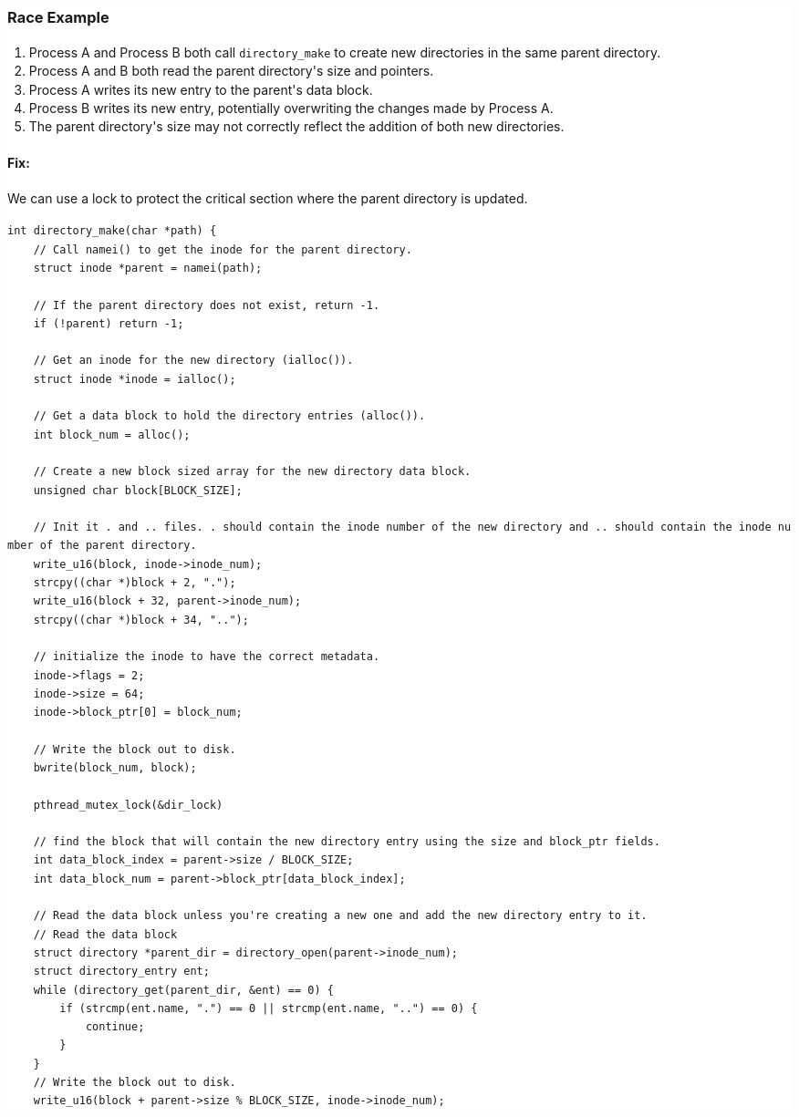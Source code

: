 ```
```

### Race Example

1. Process A and Process B both call `directory_make` to create new directories in the same parent directory.
2. Process A and B both read the parent directory's size and pointers.
3. Process A writes its new entry to the parent's data block.
4. Process B writes its new entry, potentially overwriting the changes made by Process A.
5. The parent directory's size may not correctly reflect the addition of both new directories. 

#### Fix:
We can use a lock to protect the critical section where the parent directory is updated. 
```
int directory_make(char *path) {
    // Call namei() to get the inode for the parent directory.
    struct inode *parent = namei(path);

    // If the parent directory does not exist, return -1.
    if (!parent) return -1;

    // Get an inode for the new directory (ialloc()).
    struct inode *inode = ialloc();

    // Get a data block to hold the directory entries (alloc()).
    int block_num = alloc();

    // Create a new block sized array for the new directory data block.
    unsigned char block[BLOCK_SIZE];

    // Init it . and .. files. . should contain the inode number of the new directory and .. should contain the inode number of the parent directory.
    write_u16(block, inode->inode_num);
    strcpy((char *)block + 2, ".");
    write_u16(block + 32, parent->inode_num);
    strcpy((char *)block + 34, "..");

    // initialize the inode to have the correct metadata.
    inode->flags = 2;
    inode->size = 64;
    inode->block_ptr[0] = block_num;

    // Write the block out to disk.
    bwrite(block_num, block);

    pthread_mutex_lock(&dir_lock)

    // find the block that will contain the new directory entry using the size and block_ptr fields.
    int data_block_index = parent->size / BLOCK_SIZE;
    int data_block_num = parent->block_ptr[data_block_index];

    // Read the data block unless you're creating a new one and add the new directory entry to it.
    // Read the data block
    struct directory *parent_dir = directory_open(parent->inode_num);
    struct directory_entry ent;
    while (directory_get(parent_dir, &ent) == 0) {
        if (strcmp(ent.name, ".") == 0 || strcmp(ent.name, "..") == 0) {
            continue;
        }
    }
    // Write the block out to disk.
    write_u16(block + parent->size % BLOCK_SIZE, inode->inode_num);
```